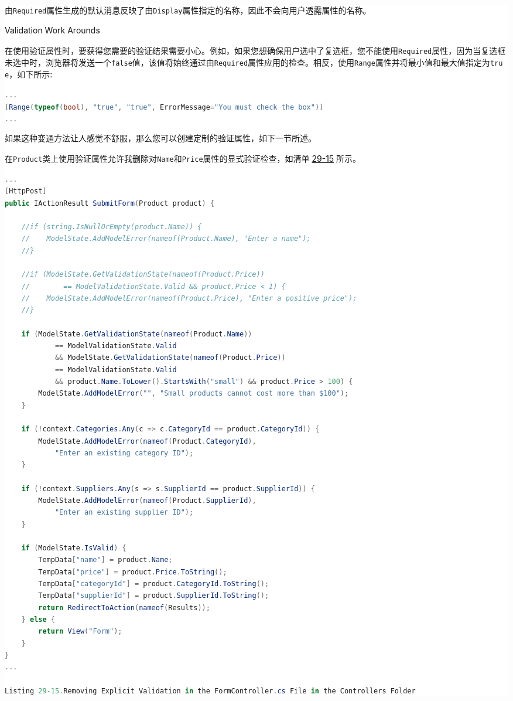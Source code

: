由`Required`属性生成的默认消息反映了由`Display`属性指定的名称，因此不会向用户透露属性的名称。

Validation Work Arounds

在使用验证属性时，要获得您需要的验证结果需要小心。例如，如果您想确保用户选中了复选框，您不能使用`Required`属性，因为当复选框未选中时，浏览器将发送一个`false`值，该值将始终通过由`Required`属性应用的检查。相反，使用`Range`属性并将最小值和最大值指定为`true`，如下所示:

```cs
...
[Range(typeof(bool), "true", "true", ErrorMessage="You must check the box")]
...

```

如果这种变通方法让人感觉不舒服，那么您可以创建定制的验证属性，如下一节所述。

在`Product`类上使用验证属性允许我删除对`Name`和`Price`属性的显式验证检查，如清单 [29-15](#PC26) 所示。

```cs
...
[HttpPost]
public IActionResult SubmitForm(Product product) {

    //if (string.IsNullOrEmpty(product.Name)) {
    //    ModelState.AddModelError(nameof(Product.Name), "Enter a name");
    //}

    //if (ModelState.GetValidationState(nameof(Product.Price))
    //        == ModelValidationState.Valid && product.Price < 1) {
    //    ModelState.AddModelError(nameof(Product.Price), "Enter a positive price");
    //}

    if (ModelState.GetValidationState(nameof(Product.Name))
            == ModelValidationState.Valid
            && ModelState.GetValidationState(nameof(Product.Price))
            == ModelValidationState.Valid
            && product.Name.ToLower().StartsWith("small") && product.Price > 100) {
        ModelState.AddModelError("", "Small products cannot cost more than $100");
    }

    if (!context.Categories.Any(c => c.CategoryId == product.CategoryId)) {
        ModelState.AddModelError(nameof(Product.CategoryId),
            "Enter an existing category ID");
    }

    if (!context.Suppliers.Any(s => s.SupplierId == product.SupplierId)) {
        ModelState.AddModelError(nameof(Product.SupplierId),
            "Enter an existing supplier ID");
    }

    if (ModelState.IsValid) {
        TempData["name"] = product.Name;
        TempData["price"] = product.Price.ToString();
        TempData["categoryId"] = product.CategoryId.ToString();
        TempData["supplierId"] = product.SupplierId.ToString();
        return RedirectToAction(nameof(Results));
    } else {
        return View("Form");
    }
}
...

Listing 29-15.Removing Explicit Validation in the FormController.cs File in the Controllers Folder

```
